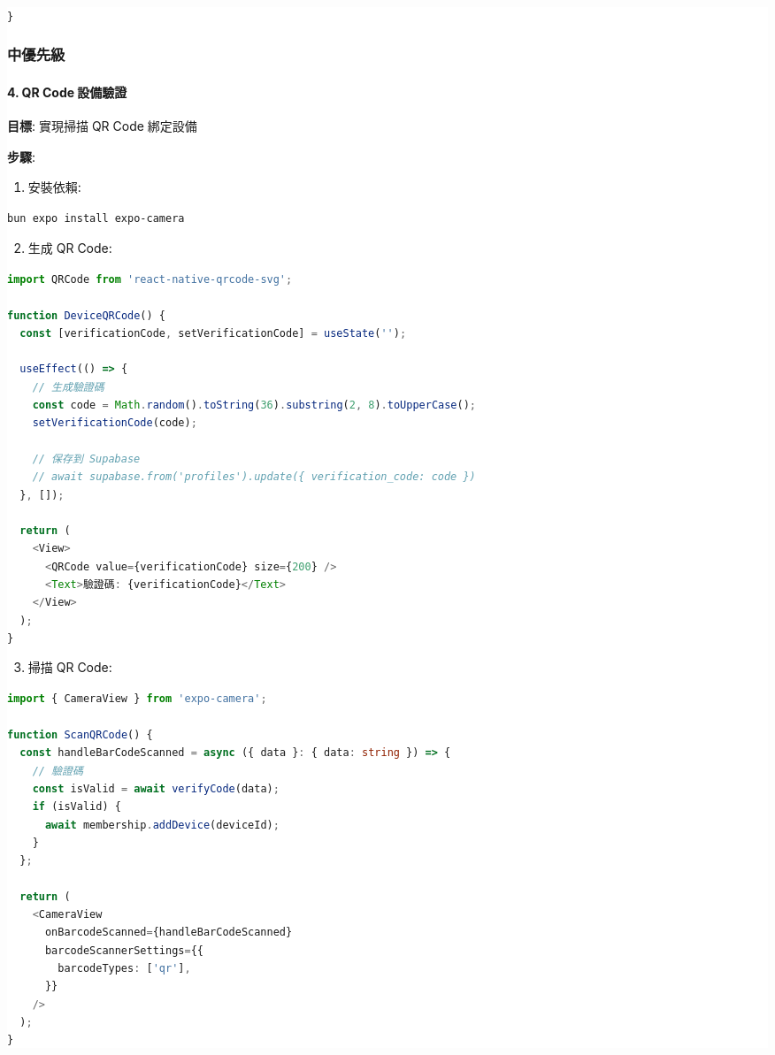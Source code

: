 ```typescript
}
```

### 中優先級

#### 4. QR Code 設備驗證

**目標**: 實現掃描 QR Code 綁定設備

**步驟**:
1. 安裝依賴:
```bash
bun expo install expo-camera
```

2. 生成 QR Code:
```typescript
import QRCode from 'react-native-qrcode-svg';

function DeviceQRCode() {
  const [verificationCode, setVerificationCode] = useState('');
  
  useEffect(() => {
    // 生成驗證碼
    const code = Math.random().toString(36).substring(2, 8).toUpperCase();
    setVerificationCode(code);
    
    // 保存到 Supabase
    // await supabase.from('profiles').update({ verification_code: code })
  }, []);
  
  return (
    <View>
      <QRCode value={verificationCode} size={200} />
      <Text>驗證碼: {verificationCode}</Text>
    </View>
  );
}
```

3. 掃描 QR Code:
```typescript
import { CameraView } from 'expo-camera';

function ScanQRCode() {
  const handleBarCodeScanned = async ({ data }: { data: string }) => {
    // 驗證碼
    const isValid = await verifyCode(data);
    if (isValid) {
      await membership.addDevice(deviceId);
    }
  };
  
  return (
    <CameraView
      onBarcodeScanned={handleBarCodeScanned}
      barcodeScannerSettings={{
        barcodeTypes: ['qr'],
      }}
    />
  );
}
```

